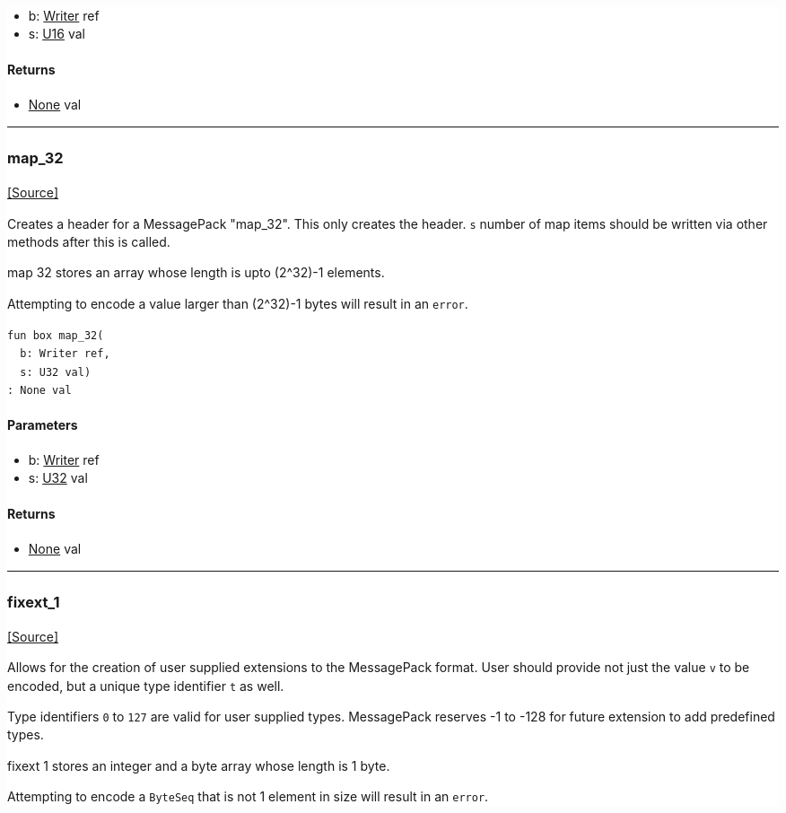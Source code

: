 *   b: [Writer](buffered-Writer.md) ref
*   s: [U16](builtin-U16.md) val

#### Returns

* [None](builtin-None.md) val

---

### map_32
<span class="source-link">[[Source]](src/msgpack/message_pack_encoder.md#L323)</span>


Creates a header for a MessagePack "map_32". This only creates the
header. `s` number of map items should be written via other methods
after this is called.

map 32 stores an array whose length is upto (2^32)-1 elements.

Attempting to encode a value larger than (2^32)-1 bytes will result in
an `error`.


```pony
fun box map_32(
  b: Writer ref,
  s: U32 val)
: None val
```
#### Parameters

*   b: [Writer](buffered-Writer.md) ref
*   s: [U32](builtin-U32.md) val

#### Returns

* [None](builtin-None.md) val

---

### fixext_1
<span class="source-link">[[Source]](src/msgpack/message_pack_encoder.md#L341)</span>


Allows for the creation of user supplied extensions to the MessagePack
format. User should provide not just the value `v` to be encoded, but a
unique type identifier `t` as well.

Type identifiers `0` to `127` are valid for user supplied types.
MessagePack reserves -1 to -128 for future extension to add predefined
types.

fixext 1 stores an integer and a byte array whose length is 1 byte.

Attempting to encode a `ByteSeq` that is not 1 element in size will result
in an `error`.

